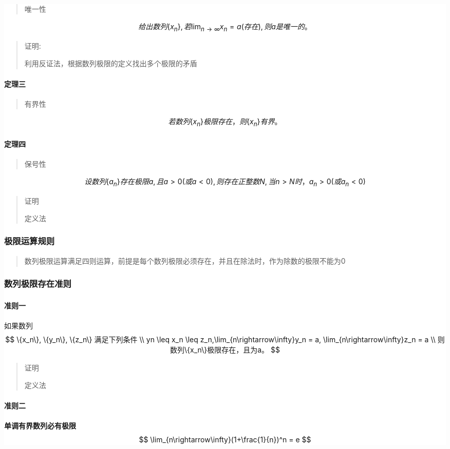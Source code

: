 > 唯一性

$$
给出数列\{x_n\} , 若\lim_{n\rightarrow\infty}x_n = a(存在), 则a是唯一的。 
$$

> 证明:
>
> 利用反证法，根据数列极限的定义找出多个极限的矛盾

#### 定理三

> 有界性

$$
若数列\{x_n\}极限存在，则\{x_n\}有界。
$$

#### 定理四

> 保号性

$$
设数列\{a_n\}存在极限a, 且a > 0 (或 a < 0), 则存在正整数N, 当n > N 时，a_n > 0 (或a_n < 0)
$$

> 证明
>
> 定义法

### 极限运算规则

>  数列极限运算满足四则运算，前提是每个数列极限必须存在，并且在除法时，作为除数的极限不能为0

### 数列极限存在准则

#### 准则一

如果数列
$$
\{x_n\}, \{y_n\}, \{z_n\} 满足下列条件
\\
yn \leq x_n \leq z_n,\lim_{n\rightarrow\infty}y_n = a, \lim_{n\rightarrow\infty}z_n = a
\\
则数列\{x_n\}极限存在，且为a。
$$


> 证明
>
> 定义法

#### 准则二

<strong>单调有界数列必有极限</strong>
$$
\lim_{n\rightarrow\infty}(1+\frac{1}{n})^n = e
$$
